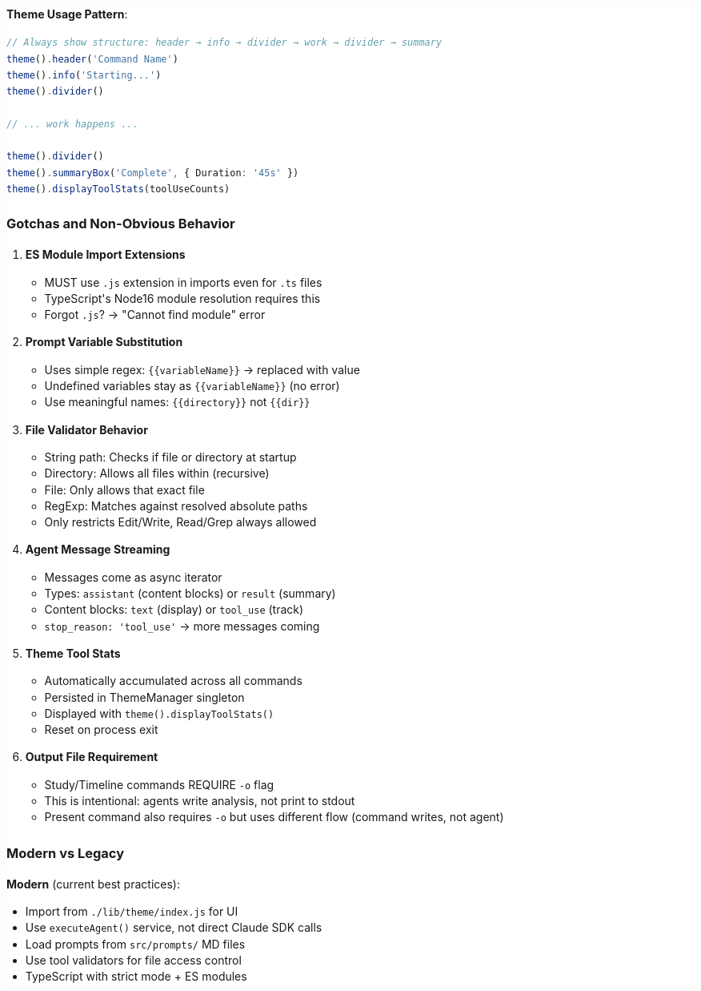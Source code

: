 **Theme Usage Pattern**:
```typescript
// Always show structure: header → info → divider → work → divider → summary
theme().header('Command Name')
theme().info('Starting...')
theme().divider()

// ... work happens ...

theme().divider()
theme().summaryBox('Complete', { Duration: '45s' })
theme().displayToolStats(toolUseCounts)
```

### Gotchas and Non-Obvious Behavior

1. **ES Module Import Extensions**
   - MUST use `.js` extension in imports even for `.ts` files
   - TypeScript's Node16 module resolution requires this
   - Forgot `.js`? → "Cannot find module" error

2. **Prompt Variable Substitution**
   - Uses simple regex: `{{variableName}}` → replaced with value
   - Undefined variables stay as `{{variableName}}` (no error)
   - Use meaningful names: `{{directory}}` not `{{dir}}`

3. **File Validator Behavior**
   - String path: Checks if file or directory at startup
   - Directory: Allows all files within (recursive)
   - File: Only allows that exact file
   - RegExp: Matches against resolved absolute paths
   - Only restricts Edit/Write, Read/Grep always allowed

4. **Agent Message Streaming**
   - Messages come as async iterator
   - Types: `assistant` (content blocks) or `result` (summary)
   - Content blocks: `text` (display) or `tool_use` (track)
   - `stop_reason: 'tool_use'` → more messages coming

5. **Theme Tool Stats**
   - Automatically accumulated across all commands
   - Persisted in ThemeManager singleton
   - Displayed with `theme().displayToolStats()`
   - Reset on process exit

6. **Output File Requirement**
   - Study/Timeline commands REQUIRE `-o` flag
   - This is intentional: agents write analysis, not print to stdout
   - Present command also requires `-o` but uses different flow (command writes, not agent)

### Modern vs Legacy

**Modern** (current best practices):
- Import from `./lib/theme/index.js` for UI
- Use `executeAgent()` service, not direct Claude SDK calls
- Load prompts from `src/prompts/` MD files
- Use tool validators for file access control
- TypeScript with strict mode + ES modules
